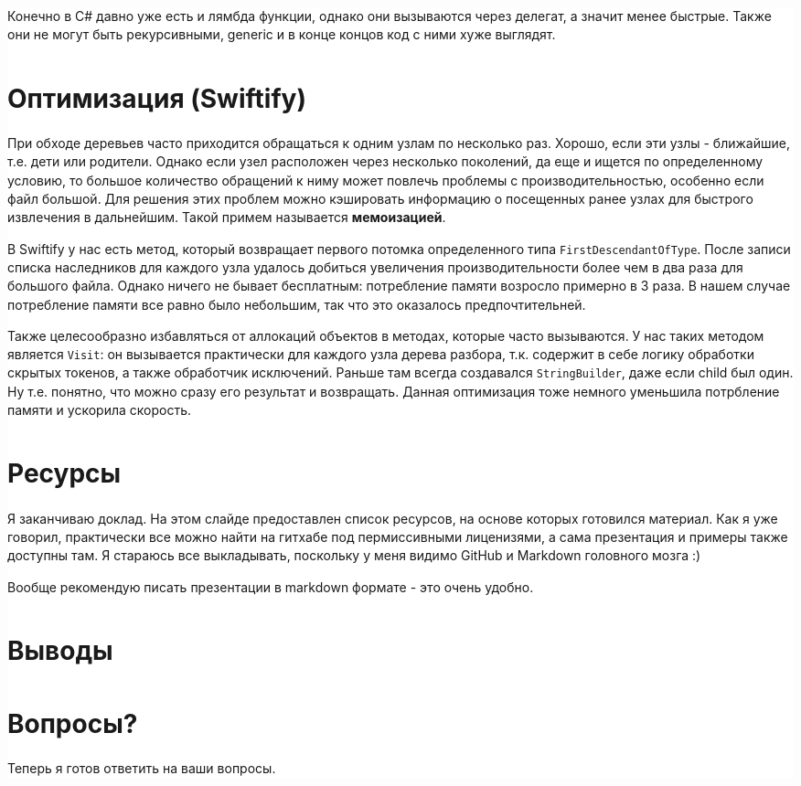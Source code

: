 Конечно в C# давно уже есть и лямбда функции, однако они вызываются через
делегат, а значит менее быстрые. Также они не могут быть рекурсивными,
generic и в конце концов код с ними хуже выглядят.



# Оптимизация (Swiftify)

При обходе деревьев часто приходится обращаться к одним узлам по несколько раз.
Хорошо, если эти узлы - ближайшие, т.е. дети или родители. Однако если узел
расположен через несколько поколений, да еще и ищется по определенному условию,
то большое количество обращений к ниму может повлечь проблемы с производительностью,
особенно если файл большой. Для решения этих проблем можно кэшировать
информацию о посещенных ранее узлах для быстрого извлечения в дальнейшим. Такой
примем называется **мемоизацией**.

В Swiftify у нас есть метод, который возвращает первого потомка определенного
типа `FirstDescendantOfType`. После записи списка наследников для каждого
узла удалось добиться увеличения производительности более чем в два раза для
большого файла. Однако ничего не бывает бесплатным: потребление памяти
возросло примерно в 3 раза. В нашем случае потребление памяти все равно
было небольшим, так что это оказалось предпочтительней.

Также целесообразно избавляться от аллокаций объектов в методах, которые
часто вызываются. У нас таких методом является `Visit`: он вызывается
практически для каждого узла дерева разбора, т.к. содержит в себе логику
обработки скрытых токенов, а также обработчик исключений. Раньше там всегда
создавался `StringBuilder`, даже если child был один. Ну т.е. понятно, что можно
сразу его результат и возвращать. Данная оптимизация тоже немного уменьшила
потрбление памяти и ускорила скорость.

# Ресурсы

Я заканчиваю доклад. На этом слайде предоставлен список ресурсов, на основе
которых готовился материал. Как я уже говорил, практически все можно найти
на гитхабе под пермиссивными лиценизями, а сама презентация и примеры также доступны
там. Я стараюсь все выкладывать, поскольку у меня видимо GitHub и Markdown
головного мозга :)

Вообще рекомендую писать презентации в markdown формате - это очень удобно.

# Выводы

# Вопросы?

Теперь я готов ответить на ваши вопросы.
